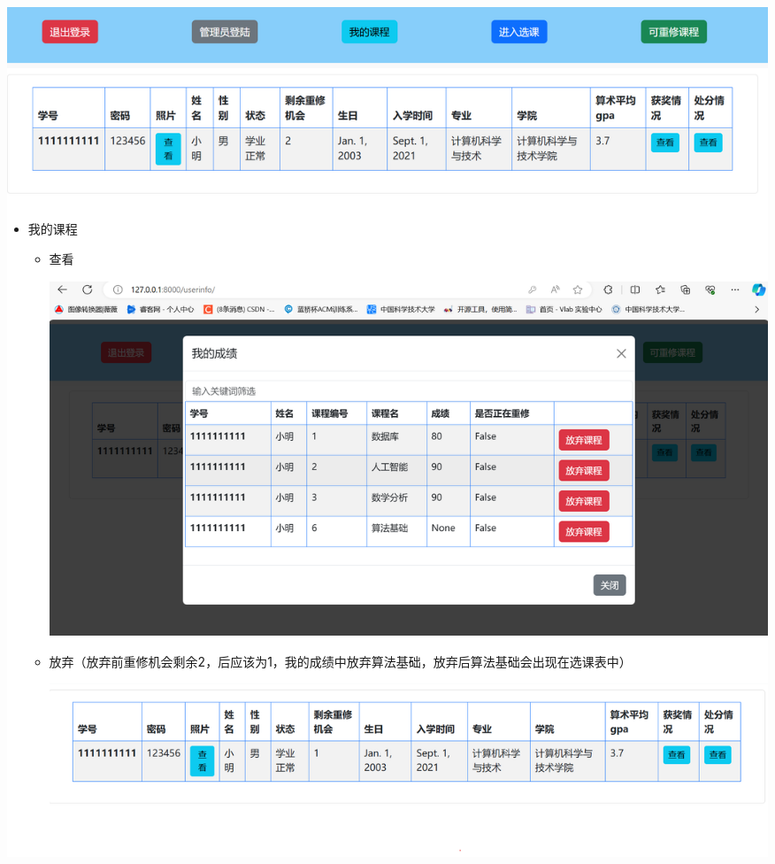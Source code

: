   ![](img/user_info.png)

- 我的课程

  - 查看

    ![](img/quit_les.png)

  - 放弃（放弃前重修机会剩余2，后应该为1，我的成绩中放弃算法基础，放弃后算法基础会出现在选课表中）

    ![](img/quit_les_retake_cnt.png)
